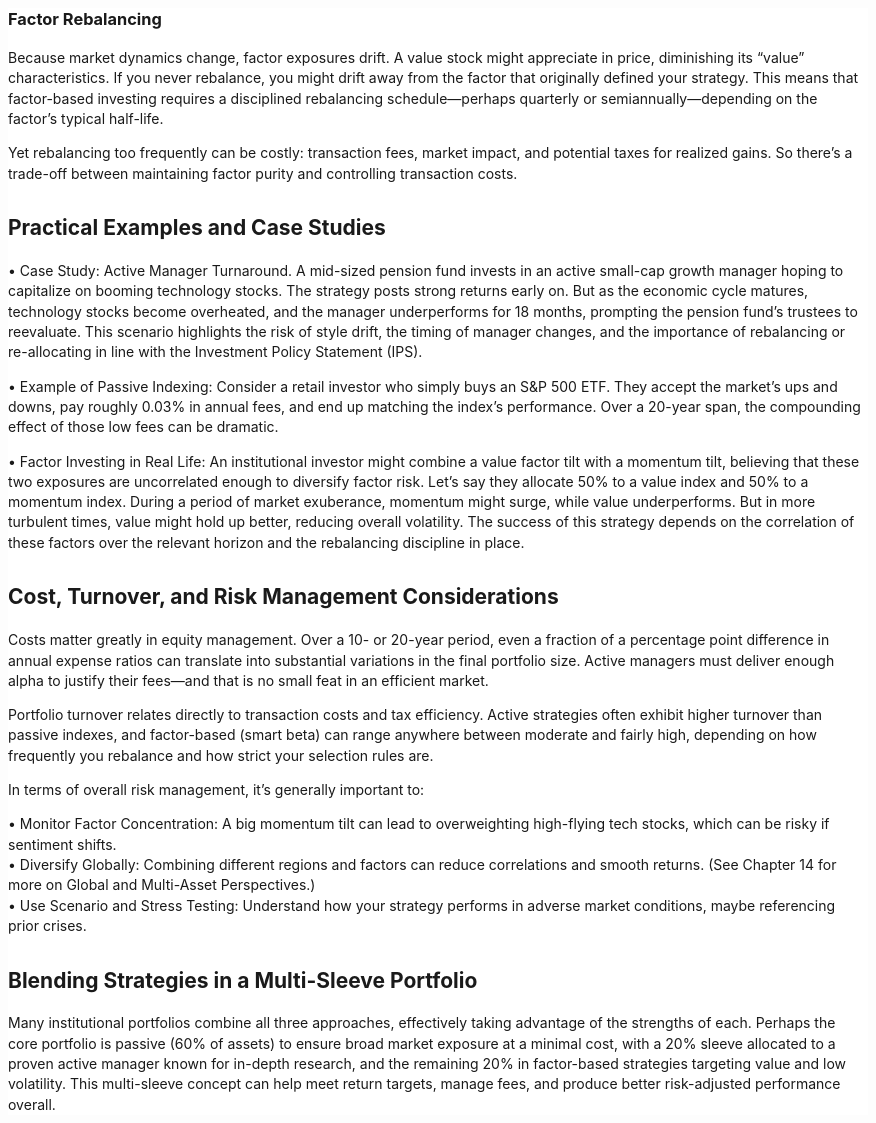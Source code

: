 ### Factor Rebalancing
Because market dynamics change, factor exposures drift. A value stock might appreciate in price, diminishing its “value” characteristics. If you never rebalance, you might drift away from the factor that originally defined your strategy. This means that factor-based investing requires a disciplined rebalancing schedule—perhaps quarterly or semiannually—depending on the factor’s typical half-life.

Yet rebalancing too frequently can be costly: transaction fees, market impact, and potential taxes for realized gains. So there’s a trade-off between maintaining factor purity and controlling transaction costs.

## Practical Examples and Case Studies

• Case Study: Active Manager Turnaround. A mid-sized pension fund invests in an active small-cap growth manager hoping to capitalize on booming technology stocks. The strategy posts strong returns early on. But as the economic cycle matures, technology stocks become overheated, and the manager underperforms for 18 months, prompting the pension fund’s trustees to reevaluate. This scenario highlights the risk of style drift, the timing of manager changes, and the importance of rebalancing or re-allocating in line with the Investment Policy Statement (IPS).

• Example of Passive Indexing: Consider a retail investor who simply buys an S&P 500 ETF. They accept the market’s ups and downs, pay roughly 0.03% in annual fees, and end up matching the index’s performance. Over a 20-year span, the compounding effect of those low fees can be dramatic.

• Factor Investing in Real Life: An institutional investor might combine a value factor tilt with a momentum tilt, believing that these two exposures are uncorrelated enough to diversify factor risk. Let’s say they allocate 50% to a value index and 50% to a momentum index. During a period of market exuberance, momentum might surge, while value underperforms. But in more turbulent times, value might hold up better, reducing overall volatility. The success of this strategy depends on the correlation of these factors over the relevant horizon and the rebalancing discipline in place.

## Cost, Turnover, and Risk Management Considerations
Costs matter greatly in equity management. Over a 10- or 20-year period, even a fraction of a percentage point difference in annual expense ratios can translate into substantial variations in the final portfolio size. Active managers must deliver enough alpha to justify their fees—and that is no small feat in an efficient market.

Portfolio turnover relates directly to transaction costs and tax efficiency. Active strategies often exhibit higher turnover than passive indexes, and factor-based (smart beta) can range anywhere between moderate and fairly high, depending on how frequently you rebalance and how strict your selection rules are.

In terms of overall risk management, it’s generally important to:

• Monitor Factor Concentration: A big momentum tilt can lead to overweighting high-flying tech stocks, which can be risky if sentiment shifts.  
• Diversify Globally: Combining different regions and factors can reduce correlations and smooth returns. (See Chapter 14 for more on Global and Multi-Asset Perspectives.)  
• Use Scenario and Stress Testing: Understand how your strategy performs in adverse market conditions, maybe referencing prior crises.  

## Blending Strategies in a Multi-Sleeve Portfolio
Many institutional portfolios combine all three approaches, effectively taking advantage of the strengths of each. Perhaps the core portfolio is passive (60% of assets) to ensure broad market exposure at a minimal cost, with a 20% sleeve allocated to a proven active manager known for in-depth research, and the remaining 20% in factor-based strategies targeting value and low volatility. This multi-sleeve concept can help meet return targets, manage fees, and produce better risk-adjusted performance overall.

